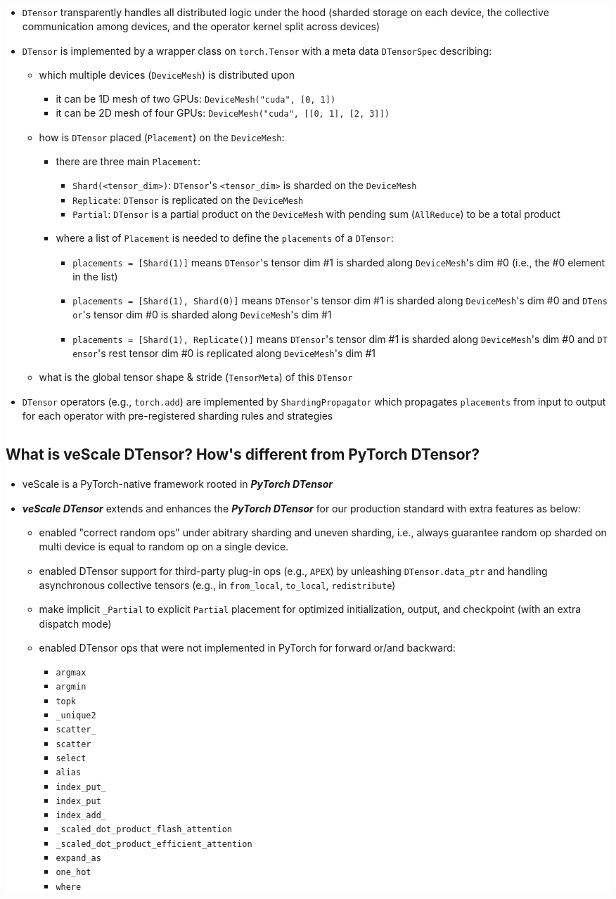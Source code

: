 - `DTensor` transparently handles all distributed logic under the hood (sharded storage on each device, the collective communication among devices, and the operator kernel split across devices)

- `DTensor` is implemented by a wrapper class on `torch.Tensor` with a meta data `DTensorSpec` describing:

    - which multiple devices (`DeviceMesh`) is distributed upon

        - it can be 1D mesh of two GPUs: `DeviceMesh("cuda", [0, 1])`
        - it can be 2D mesh of four GPUs: `DeviceMesh("cuda", [[0, 1], [2, 3]])`

    - how is `DTensor` placed (`Placement`) on the `DeviceMesh`:
    
        - there are three main `Placement`:

            - `Shard(<tensor_dim>)`: `DTensor`'s `<tensor_dim>` is sharded on the `DeviceMesh`
            - `Replicate`: `DTensor` is replicated on the `DeviceMesh`
            - `Partial`: `DTensor` is a partial product on the `DeviceMesh` with pending sum (`AllReduce`) to be a total product
        
        - where a list of `Placement` is needed to define the `placements` of a `DTensor`:

            - `placements = [Shard(1)]` means `DTensor`'s tensor dim #1 is sharded along `DeviceMesh`'s dim #0 (i.e., the #0 element in the list)

            - `placements = [Shard(1), Shard(0)]` means `DTensor`'s tensor dim #1 is sharded along `DeviceMesh`'s dim #0 and `DTensor`'s tensor dim #0 is sharded along `DeviceMesh`'s dim #1

            - `placements = [Shard(1), Replicate()]` means `DTensor`'s tensor dim #1 is sharded along `DeviceMesh`'s dim #0 and `DTensor`'s rest tensor dim #0 is replicated along `DeviceMesh`'s dim #1

    - what is the global tensor shape & stride (`TensorMeta`) of this `DTensor`

- `DTensor` operators (e.g., `torch.add`) are implemented by `ShardingPropagator` which propagates `placements` from input to output for each operator with pre-registered sharding rules and strategies

## What is veScale DTensor? How's different from PyTorch DTensor?

- veScale is a PyTorch-native framework rooted in _**PyTorch DTensor**_

- _**veScale DTensor**_ extends and enhances the _**PyTorch DTensor**_ for our production standard with extra features as below:

    - enabled "correct random ops" under abitrary sharding and uneven sharding, i.e., always guarantee random op sharded on multi device is equal to random op on a single device.

    - enabled DTensor support for third-party plug-in ops (e.g., `APEX`) by unleashing `DTensor.data_ptr` and handling asynchronous collective tensors (e.g., in `from_local`, `to_local`, `redistribute`)

    - make implicit `_Partial` to explicit `Partial` placement for optimized initialization, output, and checkpoint (with an extra dispatch mode)

    - enabled DTensor ops that were not implemented in PyTorch for forward or/and backward:
        - `argmax` 
        - `argmin`
        - `topk`
        - `_unique2`
        - `scatter_` 
        - `scatter` 
        - `select`
        - `alias`
        - `index_put_` 
        - `index_put` 
        - `index_add_`
        - `_scaled_dot_product_flash_attention`
        - `_scaled_dot_product_efficient_attention`
        - `expand_as`
        - `one_hot`
        - `where`